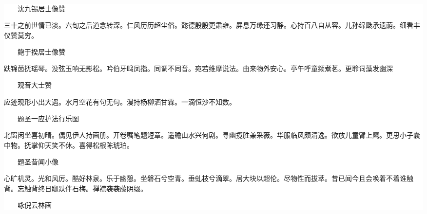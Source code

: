 　　沈九锡居士像赞

三十之前世情已淡。六旬之后道念转深。仁风历历超尘俗。懿德殷殷更肃雍。屏息万缘还习静。心持百八自从容。儿孙绵瓞承遗荫。细看丰仪赞莫穷。

　　鲍于揆居士像赞

趺锦茵抚瑶琴。没弦玉响无影松。吟伯牙鸣凤指。同调不同音。宛若维摩说法。由来物外安心。亭午呼童频煮茗。更聆词藻发幽深

　　观音大士赞

应迹现形小出大遇。水月空花有句无句。漫持杨柳洒甘霖。一滴恒沙不知数。

　　题圣一应护法行乐图

北窗闲坐喜初晴。偶见伊人持画册。开卷嘱笔题短章。遥瞻山水兴何剧。寻幽揽胜兼采薇。华服临风颇清逸。欲放儿童臂上鹰。更思小子囊中物。抚掌仰天笑不休。喜得松根陈琥珀。

　　题圣昔闻小像

心旷机灵。光和风厉。酷好林泉。乐于幽憩。坐磐石兮空青。垂虬枝兮滴翠。居大块以超伦。尽物性而拔萃。昔已闻今且会唤着不着谁触背。忘触背终日跏趺伴石梅。禅襟袭袭藤阴缀。

　　咏倪云林画

